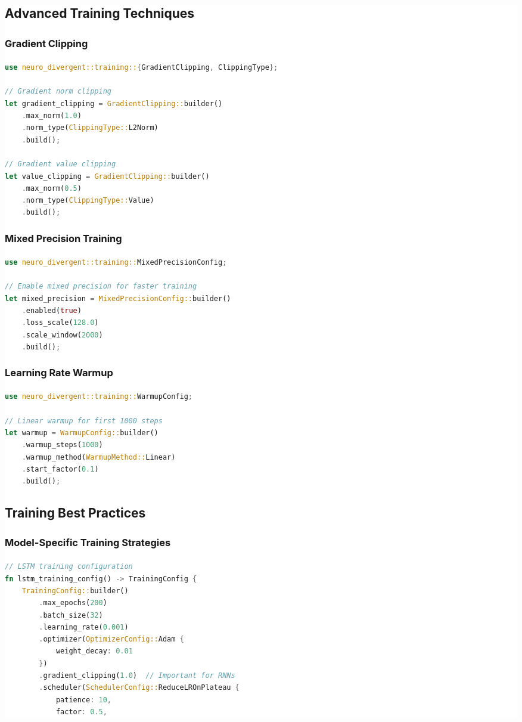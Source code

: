 ## Advanced Training Techniques

### Gradient Clipping

```rust
use neuro_divergent::training::{GradientClipping, ClippingType};

// Gradient norm clipping
let gradient_clipping = GradientClipping::builder()
    .max_norm(1.0)
    .norm_type(ClippingType::L2Norm)
    .build();

// Gradient value clipping
let value_clipping = GradientClipping::builder()
    .max_norm(0.5)
    .norm_type(ClippingType::Value)
    .build();
```

### Mixed Precision Training

```rust
use neuro_divergent::training::MixedPrecisionConfig;

// Enable mixed precision for faster training
let mixed_precision = MixedPrecisionConfig::builder()
    .enabled(true)
    .loss_scale(128.0)
    .scale_window(2000)
    .build();
```

### Learning Rate Warmup

```rust
use neuro_divergent::training::WarmupConfig;

// Linear warmup for first 1000 steps
let warmup = WarmupConfig::builder()
    .warmup_steps(1000)
    .warmup_method(WarmupMethod::Linear)
    .start_factor(0.1)
    .build();
```

## Training Best Practices

### Model-Specific Training Strategies

```rust
// LSTM training configuration
fn lstm_training_config() -> TrainingConfig {
    TrainingConfig::builder()
        .max_epochs(200)
        .batch_size(32)
        .learning_rate(0.001)
        .optimizer(OptimizerConfig::Adam {
            weight_decay: 0.01
        })
        .gradient_clipping(1.0)  // Important for RNNs
        .scheduler(SchedulerConfig::ReduceLROnPlateau {
            patience: 10,
            factor: 0.5,
```
